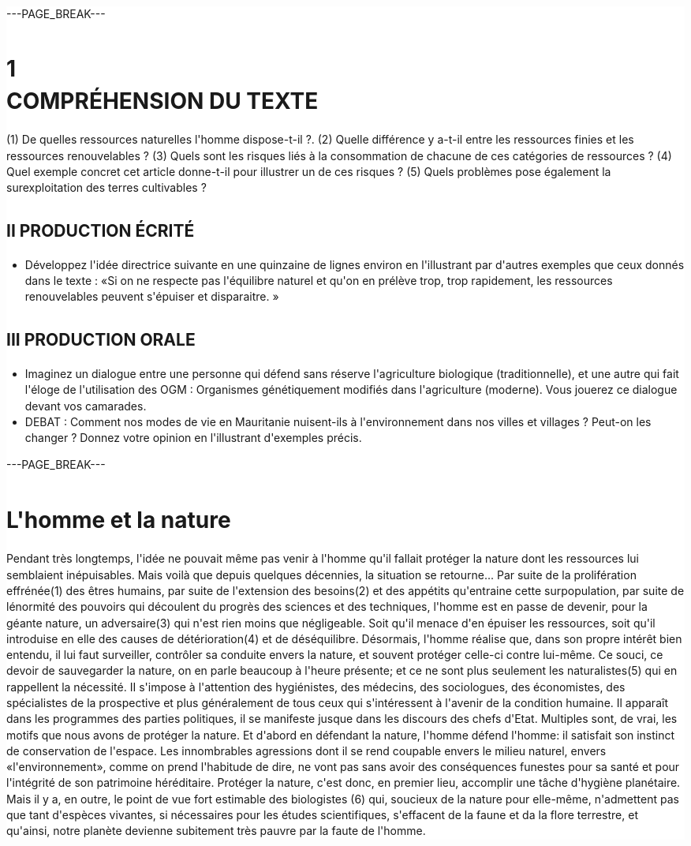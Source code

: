 ---PAGE_BREAK---

# 1 <br> COMPRÉHENSION DU TEXTE 

(1) De quelles ressources naturelles l'homme dispose-t-il ?.
(2) Quelle différence y a-t-il entre les ressources finies et les ressources renouvelables ?
(3) Quels sont les risques liés à la consommation de chacune de ces catégories de ressources ?
(4) Quel exemple concret cet article donne-t-il pour illustrer un de ces risques ?
(5) Quels problèmes pose également la surexploitation des terres cultivables ?

## II PRODUCTION ÉCRITÉ

- Développez l'idée directrice suivante en une quinzaine de lignes environ en l'illustrant par d'autres exemples que ceux donnés dans le texte : «Si on ne respecte pas l'équilibre naturel et qu'on en prélève trop, trop rapidement, les ressources renouvelables peuvent s'épuiser et disparaitre. »


## III PRODUCTION ORALE

- Imaginez un dialogue entre une personne qui défend sans réserve l'agriculture biologique (traditionnelle), et une autre qui fait l'éloge de l'utilisation des OGM : Organismes génétiquement modifiés dans l'agriculture (moderne). Vous jouerez ce dialogue devant vos camarades.
- DEBAT : Comment nos modes de vie en Mauritanie nuisent-ils à l'environnement dans nos villes et villages ? Peut-on les changer ?
Donnez votre opinion en l'illustrant d'exemples précis.

---PAGE_BREAK---

# L'homme et la nature 

Pendant très longtemps, l'idée ne pouvait même pas venir à l'homme qu'il fallait protéger la nature dont les ressources lui semblaient inépuisables. Mais voilà que depuis quelques décennies, la situation se retourne... Par suite de la prolifération effrénée(1) des êtres humains, par suite de l'extension des besoins(2) et des appétits qu'entraine cette surpopulation, par suite de lénormité des pouvoirs qui découlent du progrès des sciences et des techniques, l'homme est en passe de devenir, pour la géante nature, un adversaire(3) qui n'est rien moins que négligeable. Soit qu'il menace d'en épuiser les ressources, soit qu'il introduise en elle des causes de détérioration(4) et de déséquilibre.
Désormais, l'homme réalise que, dans son propre intérêt bien entendu, il lui faut surveiller, contrôler sa conduite envers la nature, et souvent protéger celle-ci contre lui-même. Ce souci, ce devoir de sauvegarder la nature, on en parle beaucoup à l'heure présente; et ce ne sont plus seulement les naturalistes(5) qui en rappellent la nécessité. II s'impose à l'attention des hygiénistes, des médecins, des sociologues, des économistes, des spécialistes de la prospective et plus généralement de tous ceux qui s'intéressent à l'avenir de la condition humaine. Il apparaît dans les programmes des parties politiques, il se manifeste jusque dans les discours des chefs d'Etat. Multiples sont, de vrai, les motifs que nous avons de protéger la nature.
Et d'abord en défendant la nature, l'homme défend l'homme: il satisfait son instinct de conservation de l'espace. Les innombrables agressions dont il se rend coupable envers le milieu naturel, envers «l'environnement», comme on prend l'habitude de dire, ne vont pas sans avoir des conséquences funestes pour sa santé et pour l'intégrité de son patrimoine héréditaire.
Protéger la nature, c'est donc, en premier lieu, accomplir une tâche d'hygiène planétaire. Mais il y a, en outre, le point de vue fort estimable des biologistes (6) qui, soucieux de la nature pour elle-même, n'admettent pas que tant d'espèces vivantes, si nécessaires pour les études scientifiques, s'effacent de la faune et da la flore terrestre, et qu'ainsi, notre planète devienne subitement très pauvre par la faute de l'homme.
